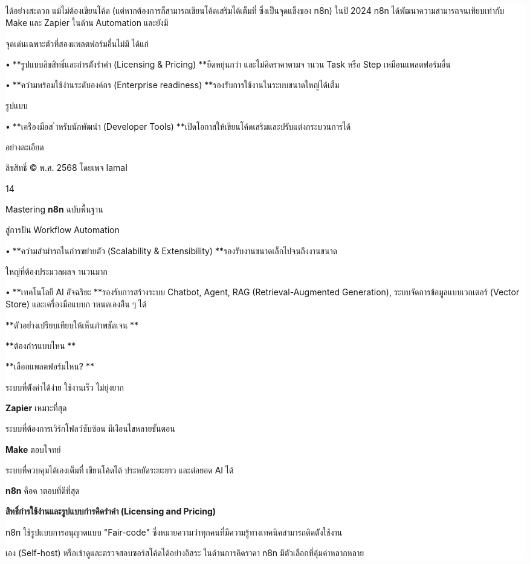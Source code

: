 ได้อย่างสะดวก แม้ไม่ต้องเขียนโค้ด \(แต่หากต้องการก็สามารถเขียนโค้ดเสริมได้เต็มที่ ซึ่งเป็นจุดแข็งของ n8n\) ในปี 2024 n8n ได้พัฒนาความสามารถจนเทียบเท่ากับ Make และ Zapier ในด้าน Automation และยังมี

จุดเด่นเฉพาะตัวที่สองแพลตฟอร์มอื่นไม่มี ได้แก่ 

• **รูปแบบลิขสิทธิ์และกำรต้ังรำคำ \(Licensing & Pricing\) **ยืดหยุ่นกว่า และไม่คิดราคาตามจ านวน Task หรือ Step เหมือนแพลตฟอร์มอื่น 

• **ควำมพร้อมใช้งำนระดับองค์กร \(Enterprise readiness\) **รองรับการใช้งานในระบบขนาดใหญ่ได้เต็ม

รูปแบบ 

• **เคร่ืองมือส ำหรับนักพัฒนำ \(Developer Tools\) **เปิดโอกาสให้เขียนโค้ดเสริมและปรับแต่งกระบวนการได้

อย่างละเอียด 

ลิขสิทธิ์ © พ.ศ. 2568 โดยเพจ IamaI 

14 





Mastering **n8n** ฉบับพื้นฐาน 



สู่การป้ัน Workflow Automation 





• **ควำมสำมำรถในกำรขยำยตัว \(Scalability & Extensibility\) **รองรับงานขนาดเล็กไปจนถึงงานขนาด

ใหญ่ที่ต้องประมวลผลจ านวนมาก 

• **เทคโนโลยี AI อัจฉริยะ **รองรับการสร้างระบบ Chatbot, Agent, RAG \(Retrieval-Augmented Generation\), ระบบจัดการข้อมูลแบบเวกเตอร์ \(Vector Store\) และเครื่องมือแบบก าหนดเองอ่ืน ๆ ได้ 



**ตัวอย่ำงเปรียบเทียบให้เห็นภำพชัดเจน **

**ต้องกำรแบบไหน **

**เลือกแพลตฟอร์มไหน? **

ระบบที่ต้ังค่าได้ง่าย ใช้งานเร็ว ไม่ยุ่งยาก 

**Zapier** เหมาะที่สุด 

ระบบที่ต้องการเวิร์กโฟลว์ซับซ้อน มีเง่ือนไขหลายขั้นตอน 

**Make** ตอบโจทย์ 

ระบบที่ควบคุมได้เองเต็มที่ เขียนโค้ดได้ ประหยัดระยะยาว และต่อยอด AI ได้ 

**n8n** คือค าตอบที่ดีที่สุด 



**สิทธิ์กำรใช้งำนและรูปแบบกำรคิดรำคำ \(Licensing and Pricing\)** 

n8n ใช้รูปแบบการอนุญาตแบบ "Fair-code" ซึ่งหมายความว่าทุกคนที่มีความรู้ทางเทคนิคสามารถติดต้ังใช้งาน

เอง \(Self-host\) หรือเข้าดูและตรวจสอบซอร์สโค้ดได้อย่างอิสระ ในด้านการคิดราคา n8n มีตัวเลือกที่คุ้มค่าหลากหลาย 
